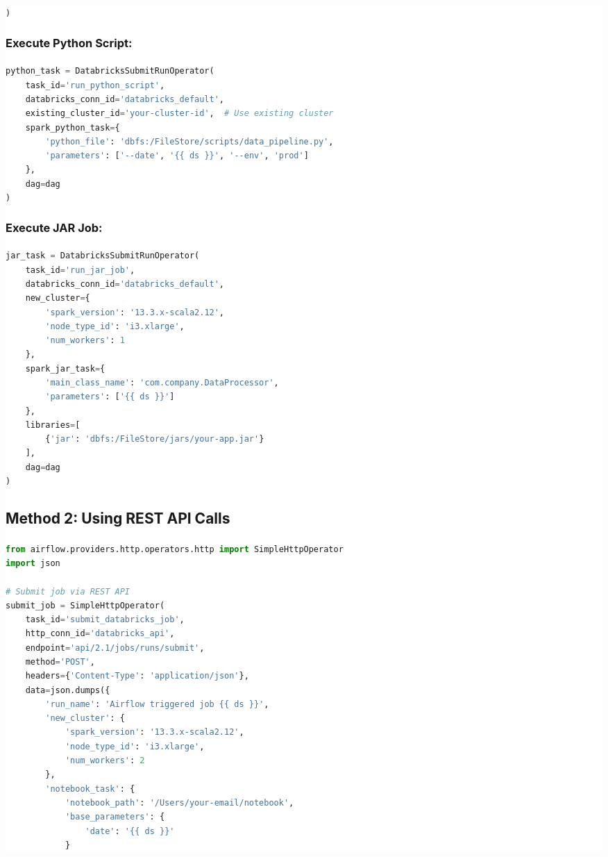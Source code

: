 ```python
)
```

### Execute Python Script:
```python
python_task = DatabricksSubmitRunOperator(
    task_id='run_python_script',
    databricks_conn_id='databricks_default',
    existing_cluster_id='your-cluster-id',  # Use existing cluster
    spark_python_task={
        'python_file': 'dbfs:/FileStore/scripts/data_pipeline.py',
        'parameters': ['--date', '{{ ds }}', '--env', 'prod']
    },
    dag=dag
)
```

### Execute JAR Job:
```python
jar_task = DatabricksSubmitRunOperator(
    task_id='run_jar_job',
    databricks_conn_id='databricks_default',
    new_cluster={
        'spark_version': '13.3.x-scala2.12',
        'node_type_id': 'i3.xlarge',
        'num_workers': 1
    },
    spark_jar_task={
        'main_class_name': 'com.company.DataProcessor',
        'parameters': ['{{ ds }}']
    },
    libraries=[
        {'jar': 'dbfs:/FileStore/jars/your-app.jar'}
    ],
    dag=dag
)
```

## Method 2: Using REST API Calls

```python
from airflow.providers.http.operators.http import SimpleHttpOperator
import json

# Submit job via REST API
submit_job = SimpleHttpOperator(
    task_id='submit_databricks_job',
    http_conn_id='databricks_api',
    endpoint='api/2.1/jobs/runs/submit',
    method='POST',
    headers={'Content-Type': 'application/json'},
    data=json.dumps({
        'run_name': 'Airflow triggered job {{ ds }}',
        'new_cluster': {
            'spark_version': '13.3.x-scala2.12',
            'node_type_id': 'i3.xlarge',
            'num_workers': 2
        },
        'notebook_task': {
            'notebook_path': '/Users/your-email/notebook',
            'base_parameters': {
                'date': '{{ ds }}'
            }
```